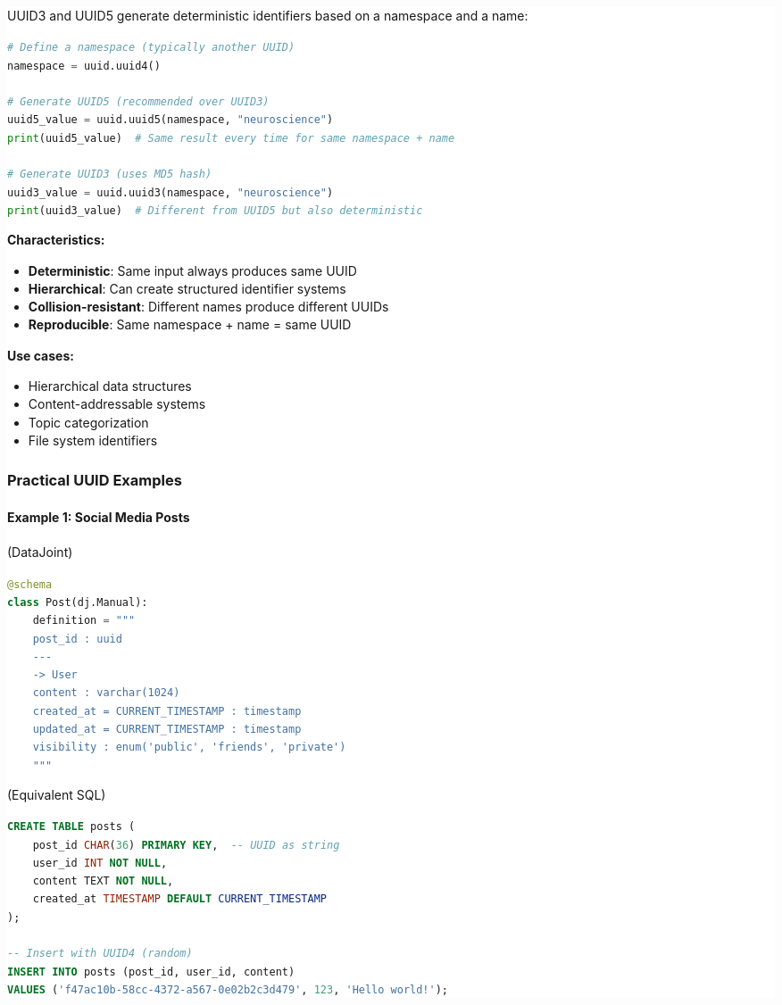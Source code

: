 UUID3 and UUID5 generate deterministic identifiers based on a namespace and a name:

```python
# Define a namespace (typically another UUID)
namespace = uuid.uuid4()

# Generate UUID5 (recommended over UUID3)
uuid5_value = uuid.uuid5(namespace, "neuroscience")
print(uuid5_value)  # Same result every time for same namespace + name

# Generate UUID3 (uses MD5 hash)
uuid3_value = uuid.uuid3(namespace, "neuroscience")
print(uuid3_value)  # Different from UUID5 but also deterministic
```

**Characteristics:**
- **Deterministic**: Same input always produces same UUID
- **Hierarchical**: Can create structured identifier systems
- **Collision-resistant**: Different names produce different UUIDs
- **Reproducible**: Same namespace + name = same UUID

**Use cases:**
- Hierarchical data structures
- Content-addressable systems
- Topic categorization
- File system identifiers

### Practical UUID Examples

#### Example 1: Social Media Posts
(DataJoint)
```python
@schema
class Post(dj.Manual):
    definition = """
    post_id : uuid
    ---
    -> User
    content : varchar(1024)
    created_at = CURRENT_TIMESTAMP : timestamp
    updated_at = CURRENT_TIMESTAMP : timestamp
    visibility : enum('public', 'friends', 'private')
    """
```
(Equivalent SQL)
```sql
CREATE TABLE posts (
    post_id CHAR(36) PRIMARY KEY,  -- UUID as string
    user_id INT NOT NULL,
    content TEXT NOT NULL,
    created_at TIMESTAMP DEFAULT CURRENT_TIMESTAMP
);

-- Insert with UUID4 (random)
INSERT INTO posts (post_id, user_id, content) 
VALUES ('f47ac10b-58cc-4372-a567-0e02b2c3d479', 123, 'Hello world!');
```
